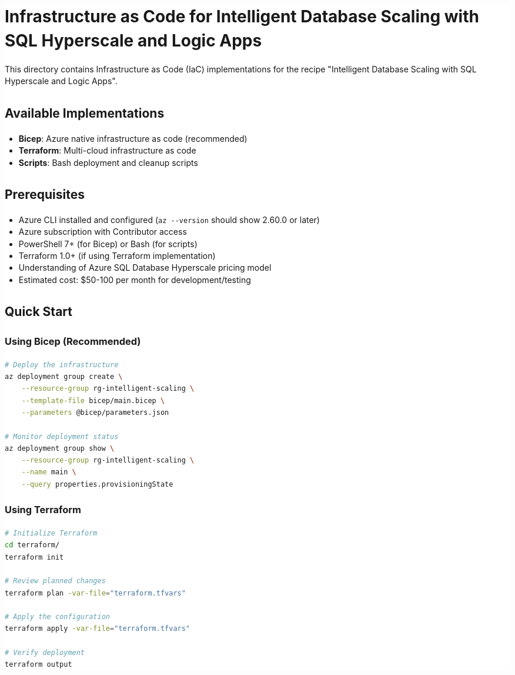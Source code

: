 # Infrastructure as Code for Intelligent Database Scaling with SQL Hyperscale and Logic Apps

This directory contains Infrastructure as Code (IaC) implementations for the recipe "Intelligent Database Scaling with SQL Hyperscale and Logic Apps".

## Available Implementations

- **Bicep**: Azure native infrastructure as code (recommended)
- **Terraform**: Multi-cloud infrastructure as code
- **Scripts**: Bash deployment and cleanup scripts

## Prerequisites

- Azure CLI installed and configured (`az --version` should show 2.60.0 or later)
- Azure subscription with Contributor access
- PowerShell 7+ (for Bicep) or Bash (for scripts)
- Terraform 1.0+ (if using Terraform implementation)
- Understanding of Azure SQL Database Hyperscale pricing model
- Estimated cost: $50-100 per month for development/testing

## Quick Start

### Using Bicep (Recommended)

```bash
# Deploy the infrastructure
az deployment group create \
    --resource-group rg-intelligent-scaling \
    --template-file bicep/main.bicep \
    --parameters @bicep/parameters.json

# Monitor deployment status
az deployment group show \
    --resource-group rg-intelligent-scaling \
    --name main \
    --query properties.provisioningState
```

### Using Terraform

```bash
# Initialize Terraform
cd terraform/
terraform init

# Review planned changes
terraform plan -var-file="terraform.tfvars"

# Apply the configuration
terraform apply -var-file="terraform.tfvars"

# Verify deployment
terraform output
```
